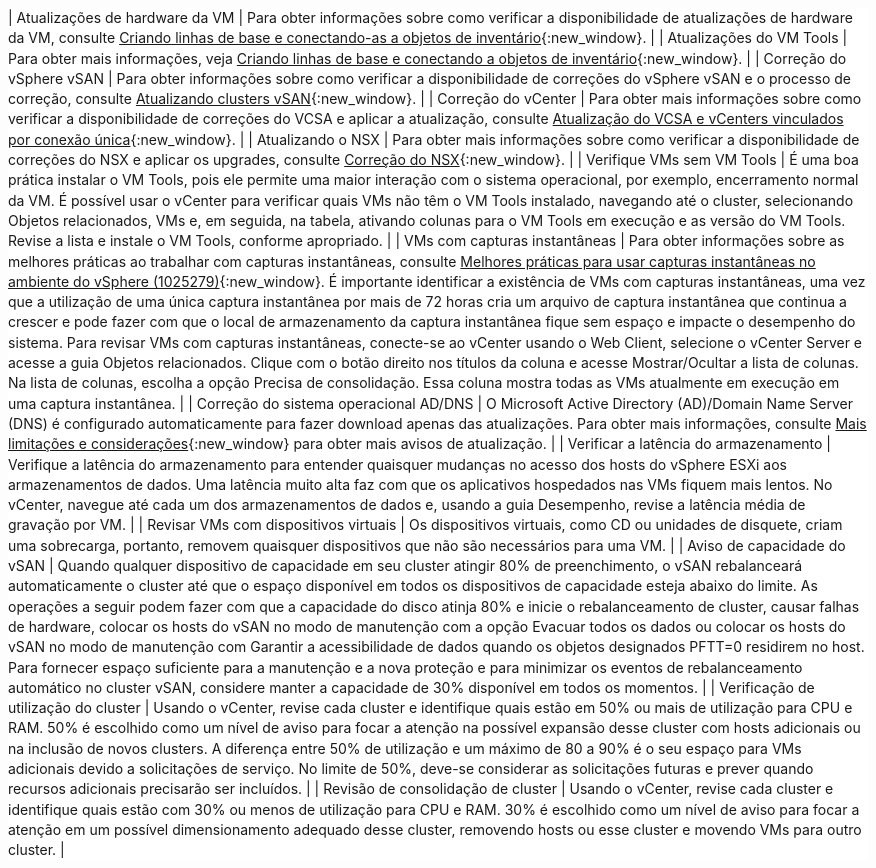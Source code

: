 | Atualizações de hardware da VM | Para obter informações sobre como verificar a disponibilidade de atualizações de hardware da VM, consulte [Criando linhas de base e conectando-as a objetos de inventário](/docs/services/vmwaresolutions?topic=vmware-solutions-vum-baselines#vum-baselines){:new_window}. |
| Atualizações do VM Tools | Para obter mais informações, veja [Criando linhas de base e conectando a objetos de inventário](/docs/services/vmwaresolutions?topic=vmware-solutions-vum-baselines#vum-baselines){:new_window}. |
| Correção do vSphere vSAN  | Para obter informações sobre como verificar a disponibilidade de correções do vSphere vSAN e o processo de correção, consulte [Atualizando clusters vSAN](/docs/services/vmwaresolutions?topic=vmware-solutions-vum-updating-vsan#vum-updating-vsan){:new_window}. |
| Correção do vCenter | Para obter mais informações sobre como verificar a disponibilidade de correções do VCSA e aplicar a atualização, consulte [Atualização do VCSA e vCenters vinculados por conexão única](/docs/services/vmwaresolutions?topic=vmware-solutions-vum-updating-vcsa#vum-updating-vcsa){:new_window}.  |
| Atualizando o NSX | Para obter mais informações sobre como verificar a disponibilidade de correções do NSX e aplicar os upgrades, consulte [Correção do NSX](/docs/services/vmwaresolutions?topic=vmware-solutions-vum-updating-nsx#vum-updating-nsx){:new_window}.  |
| Verifique VMs sem VM Tools  |  É uma boa prática instalar o VM Tools, pois ele permite uma maior interação com o sistema operacional, por exemplo, encerramento normal da VM. É possível usar o vCenter para verificar quais VMs não têm o VM Tools instalado, navegando até o cluster, selecionando Objetos relacionados, VMs e, em seguida, na tabela, ativando colunas para o VM Tools em execução e as versão do VM Tools. Revise a lista e instale o VM Tools, conforme apropriado. |
| VMs com capturas instantâneas | Para obter informações sobre as melhores práticas ao trabalhar com capturas instantâneas, consulte [Melhores práticas para usar capturas instantâneas no ambiente do vSphere (1025279)](https://kb.vmware.com/s/article/1025279){:new_window}. É importante identificar a existência de VMs com capturas instantâneas, uma vez que a utilização de uma única captura instantânea por mais de 72 horas cria um arquivo de captura instantânea que continua a crescer e pode fazer com que o local de armazenamento da captura instantânea fique sem espaço e impacte o desempenho do sistema. Para revisar VMs com capturas instantâneas, conecte-se ao vCenter usando o Web Client, selecione o vCenter Server e acesse a guia Objetos relacionados. Clique com o botão direito nos títulos da coluna e acesse Mostrar/Ocultar a lista de colunas. Na lista de colunas, escolha a opção Precisa de consolidação. Essa coluna mostra todas as VMs atualmente em execução em uma captura instantânea. |
| Correção do sistema operacional AD/DNS | O Microsoft Active Directory (AD)/Domain Name Server (DNS) é configurado automaticamente para fazer download apenas das atualizações. Para obter mais informações, consulte [Mais limitações e considerações](/docs/services/vmwaresolutions?topic=vmware-solutions-trbl_limitations#trbl_limitations){:new_window} para obter mais avisos de atualização. |
| Verificar a latência do armazenamento  |  Verifique a latência do armazenamento para entender quaisquer mudanças no acesso dos hosts do vSphere ESXi aos armazenamentos de dados. Uma latência muito alta faz com que os aplicativos hospedados nas VMs fiquem mais lentos. No vCenter, navegue até cada um dos armazenamentos de dados e, usando a guia Desempenho, revise a latência média de gravação por VM. |
| Revisar VMs com dispositivos virtuais | Os dispositivos virtuais, como CD ou unidades de disquete, criam uma sobrecarga, portanto, removem quaisquer dispositivos que não são necessários para uma VM. |
| Aviso de capacidade do vSAN | Quando qualquer dispositivo de capacidade em seu cluster atingir 80% de preenchimento, o vSAN rebalanceará automaticamente o cluster até que o espaço disponível em todos os dispositivos de capacidade esteja abaixo do limite. As operações a seguir podem fazer com que a capacidade do disco atinja 80% e inicie o rebalanceamento de cluster, causar falhas de hardware, colocar os hosts do vSAN no modo de manutenção com a opção Evacuar todos os dados ou colocar os hosts do vSAN no modo de manutenção com Garantir a acessibilidade de dados quando os objetos designados PFTT=0 residirem no host. Para fornecer espaço suficiente para a manutenção e a nova proteção e para minimizar os eventos de rebalanceamento automático no cluster vSAN, considere manter a capacidade de 30% disponível em todos os momentos. |
| Verificação de utilização do cluster | Usando o vCenter, revise cada cluster e identifique quais estão em 50% ou mais de utilização para CPU e RAM. 50% é escolhido como um nível de aviso para focar a atenção na possível expansão desse cluster com hosts adicionais ou na inclusão de novos clusters. A diferença entre 50% de utilização e um máximo de 80 a 90% é o seu espaço para VMs adicionais devido a solicitações de serviço. No limite de 50%, deve-se considerar as solicitações futuras e prever quando recursos adicionais precisarão ser incluídos. |
| Revisão de consolidação de cluster | Usando o vCenter, revise cada cluster e identifique quais estão com 30% ou menos de utilização para CPU e RAM. 30% é escolhido como um nível de aviso para focar a atenção em um possível dimensionamento adequado desse cluster, removendo hosts ou esse cluster e movendo VMs para outro cluster. |